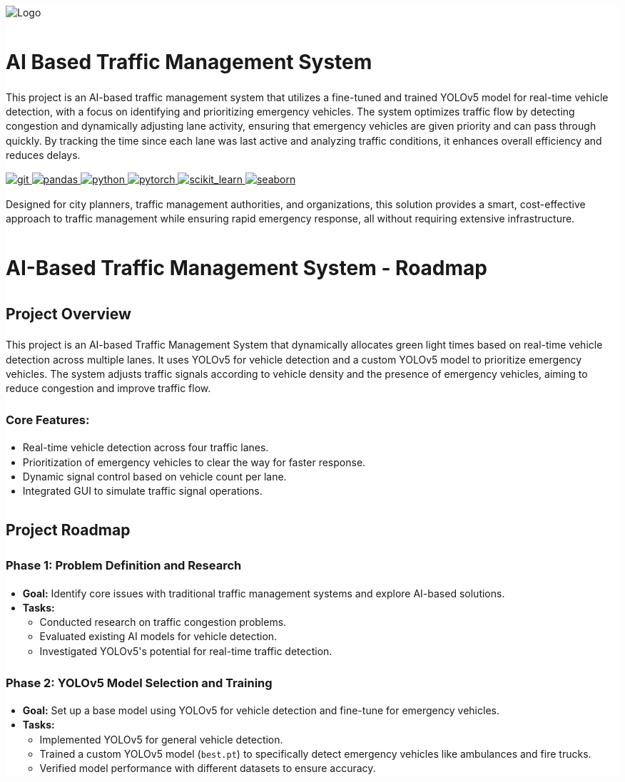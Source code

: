 
![Logo](https://i.postimg.cc/mkc0wgyp/1.png)


# AI Based Traffic Management System
This project is an AI-based traffic management system that utilizes a fine-tuned and trained YOLOv5 model for real-time vehicle detection, with a focus on identifying and prioritizing emergency vehicles. The system optimizes traffic flow by detecting congestion and dynamically adjusting lane activity, ensuring that emergency vehicles are given priority and can pass through quickly. By tracking the time since each lane was last active and analyzing traffic conditions, it enhances overall efficiency and reduces delays.
<p align="left"> <a href="https://git-scm.com/" target="_blank" rel="noreferrer"> <img src="https://www.vectorlogo.zone/logos/git-scm/git-scm-icon.svg" alt="git" width="40" height="40"/> </a> <a href="https://pandas.pydata.org/" target="_blank" rel="noreferrer"> <img src="https://raw.githubusercontent.com/devicons/devicon/2ae2a900d2f041da66e950e4d48052658d850630/icons/pandas/pandas-original.svg" alt="pandas" width="40" height="40"/> </a> <a href="https://www.python.org" target="_blank" rel="noreferrer"> <img src="https://raw.githubusercontent.com/devicons/devicon/master/icons/python/python-original.svg" alt="python" width="40" height="40"/> </a> <a href="https://pytorch.org/" target="_blank" rel="noreferrer"> <img src="https://www.vectorlogo.zone/logos/pytorch/pytorch-icon.svg" alt="pytorch" width="40" height="40"/> </a> <a href="https://scikit-learn.org/" target="_blank" rel="noreferrer"> <img src="https://upload.wikimedia.org/wikipedia/commons/0/05/Scikit_learn_logo_small.svg" alt="scikit_learn" width="40" height="40"/> </a> <a href="https://seaborn.pydata.org/" target="_blank" rel="noreferrer"> <img src="https://seaborn.pydata.org/_images/logo-mark-lightbg.svg" alt="seaborn" width="40" height="40"/> </a> </p>

Designed for city planners, traffic management authorities, and organizations, this solution provides a smart, cost-effective approach to traffic management while ensuring rapid emergency response, all without requiring extensive infrastructure.

# AI-Based Traffic Management System - Roadmap

## Project Overview

This project is an AI-based Traffic Management System that dynamically allocates green light times based on real-time vehicle detection across multiple lanes. It uses YOLOv5 for vehicle detection and a custom YOLOv5 model to prioritize emergency vehicles. The system adjusts traffic signals according to vehicle density and the presence of emergency vehicles, aiming to reduce congestion and improve traffic flow.

### Core Features:
- Real-time vehicle detection across four traffic lanes.
- Prioritization of emergency vehicles to clear the way for faster response.
- Dynamic signal control based on vehicle count per lane.
- Integrated GUI to simulate traffic signal operations.

## Project Roadmap

### Phase 1: Problem Definition and Research
- **Goal:** Identify core issues with traditional traffic management systems and explore AI-based solutions.
- **Tasks:**
  - Conducted research on traffic congestion problems.
  - Evaluated existing AI models for vehicle detection.
  - Investigated YOLOv5's potential for real-time traffic detection.

### Phase 2: YOLOv5 Model Selection and Training
- **Goal:** Set up a base model using YOLOv5 for vehicle detection and fine-tune for emergency vehicles.
- **Tasks:**
  - Implemented YOLOv5 for general vehicle detection.
  - Trained a custom YOLOv5 model (`best.pt`) to specifically detect emergency vehicles like ambulances and fire trucks.
  - Verified model performance with different datasets to ensure accuracy.
